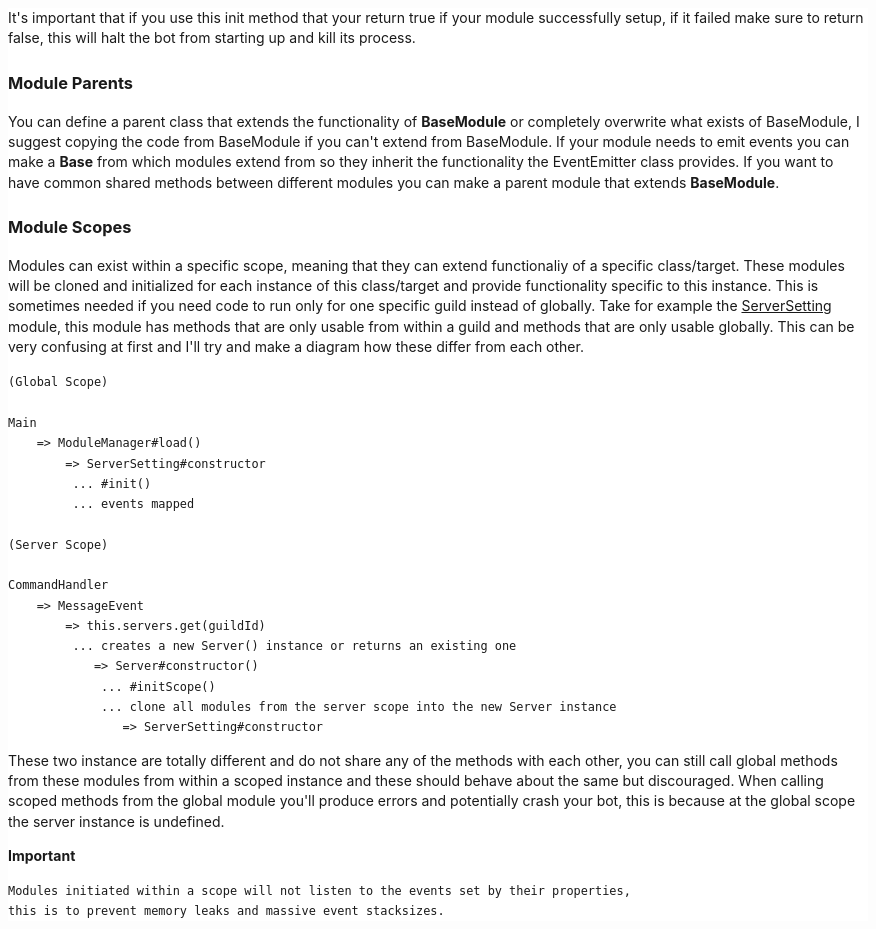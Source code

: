 It's important that if you use this init method that your return true if your module successfully setup, if it failed make sure to return false, this will halt the bot from starting up and kill its process.

### Module Parents

You can define a parent class that extends the functionality of **BaseModule** or completely overwrite what exists of BaseModule, I suggest copying the code from BaseModule if you can't extend from BaseModule.
If your module needs to emit events you can make a **Base** from which modules extend from so they inherit the functionality the EventEmitter class provides.
If you want to have common shared methods between different modules you can make a parent module that extends **BaseModule**.

### Module Scopes

Modules can exist within a specific scope, meaning that they can extend functionaliy of a specific class/target. These modules will be cloned and initialized for each instance of this class/target and provide functionality specific to this instance. This is sometimes needed if you need code to run only for one specific guild instead of globally. Take for example the [ServerSetting](https://github.com/Damon-Org/ServerSetting) module, this module has methods that are only usable from within a guild and methods that are only usable globally. This can be very confusing at first and I'll try and make a diagram how these differ from each other.

```
(Global Scope)

Main
    => ModuleManager#load()
        => ServerSetting#constructor
         ... #init()
         ... events mapped

(Server Scope)

CommandHandler
    => MessageEvent
        => this.servers.get(guildId)
         ... creates a new Server() instance or returns an existing one
            => Server#constructor()
             ... #initScope()
             ... clone all modules from the server scope into the new Server instance
                => ServerSetting#constructor
```

These two instance are totally different and do not share any of the methods with each other, you can still call global methods from these modules from within a scoped instance and these should behave about the same but discouraged. When calling scoped methods from the global module you'll produce errors and potentially crash your bot, this is because at the global scope the server instance is undefined.

**Important**
```
Modules initiated within a scope will not listen to the events set by their properties,
this is to prevent memory leaks and massive event stacksizes.
```